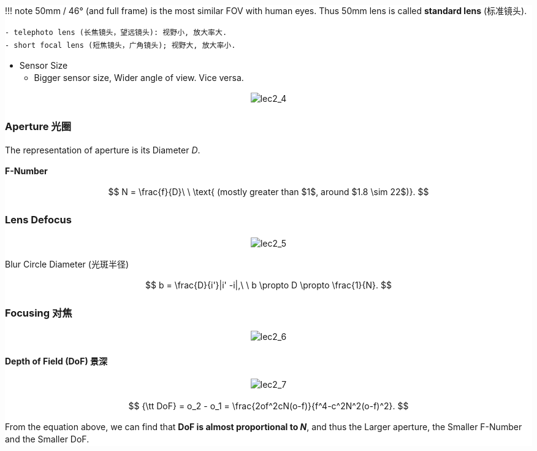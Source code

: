!!! note 
	50mm / 46° (and full frame) is the most similar FOV with human eyes. Thus 50mm lens is called **standard lens** (标准镜头).
	
	- telephoto lens (长焦镜头，望远镜头): 视野小, 放大率大.
	- short focal lens (短焦镜头，广角镜头); 视野大, 放大率小.
-  Sensor Size
	- Bigger sensor size, Wider angle of view. Vice versa.

<div align="center">
	<img src="../Pic/lec2_4.png" alt="lec2_4" style="width:500px"/>
</div>

### Aperture 光圈

The representation of aperture is its Diameter $D$.

**F-Number**

$$
N = \frac{f}{D}\ \ \text{ (mostly greater than $1$, around $1.8 \sim 22$)}.
$$

### Lens Defocus

<div align="center">
	<img src="../Pic/lec2_5.png" alt="lec2_5" style="width:500px"/>
</div>

Blur Circle Diameter (光斑半径)

$$
b = \frac{D}{i'}|i' -i|,\ \ b \propto D \propto \frac{1}{N}.
$$

### Focusing 对焦

<div align="center">
	<img src="../Pic/lec2_6.png" alt="lec2_6" style="width:600px"/>
</div>

#### Depth of Field (DoF) 景深

<div align="center">
	<img src="../Pic/lec2_7.png" alt="lec2_7" style="width:600px"/>
</div>


$$
{\tt DoF} = o_2 - o_1 = \frac{2of^2cN(o-f)}{f^4-c^2N^2(o-f)^2}.
$$

From the equation above, we can find that **DoF is almost proportional to $N$**, and thus the Larger aperture, the Smaller F-Number and the Smaller DoF.
